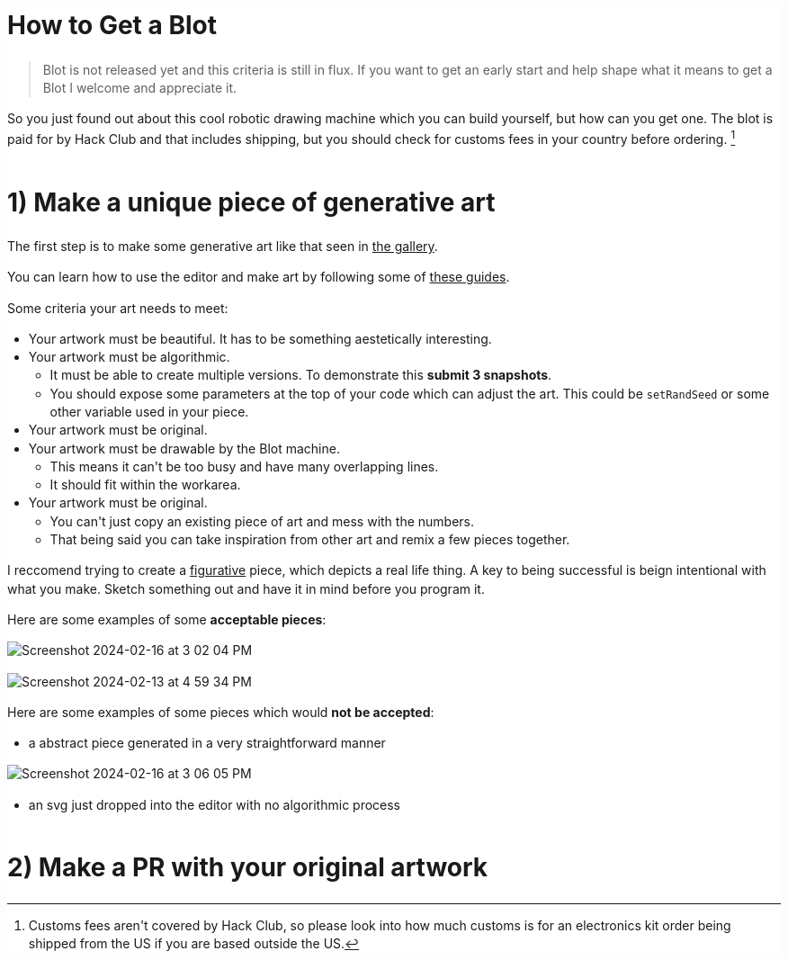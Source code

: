# How to Get a Blot

> Blot is not released yet and this criteria is still in flux. If you want to get an early start and help shape what it means to get a Blot I welcome and appreciate it.

So you just found out about this cool robotic drawing machine which you can build yourself, but how can you get one. The blot is paid for by Hack Club and that includes shipping, but you should check for customs fees in your country before ordering. [^1]
[^1]: Customs fees aren't covered by Hack Club, so please look into how much customs is for an electronics kit order being shipped from the US if you are based outside the US.

# 1) Make a unique piece of generative art

The first step is to make some generative art like that seen in [the gallery](https://blot.hackclub.com/gallery).

You can learn how to use the editor and make art by following some of [these guides](https://blot.hackclub.com/guides).

Some criteria your art needs to meet:

- Your artwork must be beautiful. It has to be something aestetically interesting.
- Your artwork must be algorithmic.
  - It must be able to create multiple versions. To demonstrate this **submit 3 snapshots**.
  - You should expose some parameters at the top of your code which can adjust the art. This could be `setRandSeed` or some other variable used in your piece.
- Your artwork must be original.
- Your artwork must be drawable by the Blot machine.
  - This means it can't be too busy and have many overlapping lines.
  - It should fit within the workarea.
- Your artwork must be original.
  - You can't just copy an existing piece of art and mess with the numbers.
  - That being said you can take inspiration from other art and remix a few pieces together.

I reccomend trying to create a [figurative](https://en.wikipedia.org/wiki/Figurative_art) piece, which depicts a real life thing.
A key to being successful is beign intentional with what you make. Sketch something out and have it in mind before you program it.

Here are some examples of some **acceptable pieces**:

![Screenshot 2024-02-16 at 3 02 04 PM](https://github.com/hackclub/blot/assets/27078897/f84f186b-6d9d-467b-baad-fd18eea89991)

<img width="351" alt="Screenshot 2024-02-13 at 4 59 34 PM" src="https://github.com/hackclub/blot/assets/27078897/ea296584-5615-414f-93c9-5a4992928b72">

Here are some examples of some pieces which would **not be accepted**:

- a abstract piece generated in a very straightforward manner

![Screenshot 2024-02-16 at 3 06 05 PM](https://github.com/hackclub/blot/assets/27078897/24e1d26b-1d09-4336-830d-b437ecf8bd10)

- an svg just dropped into the editor with no algorithmic process


# 2) Make a PR with your original artwork
